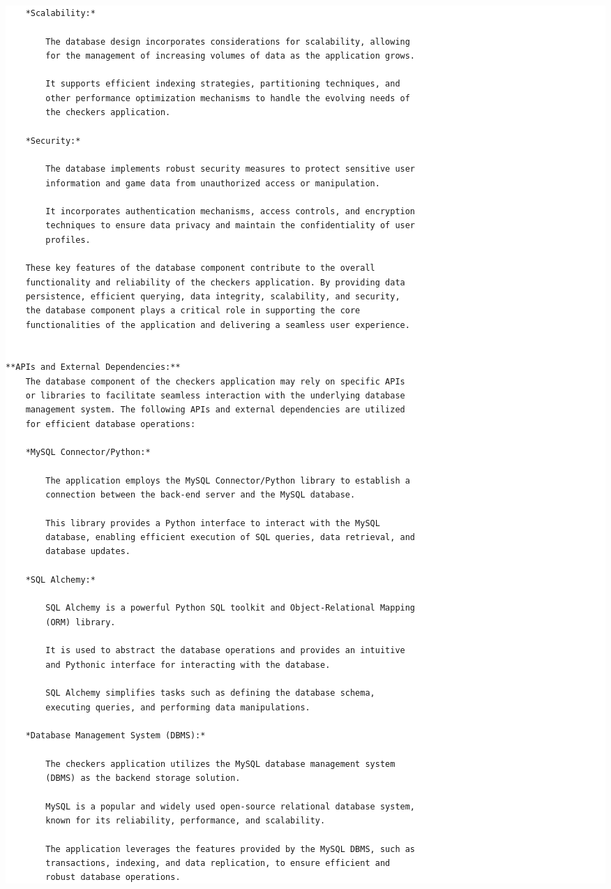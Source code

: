         *Scalability:*
   
            The database design incorporates considerations for scalability, allowing 
            for the management of increasing volumes of data as the application grows.
   
            It supports efficient indexing strategies, partitioning techniques, and 
            other performance optimization mechanisms to handle the evolving needs of 
            the checkers application.

        *Security:*
   
            The database implements robust security measures to protect sensitive user 
            information and game data from unauthorized access or manipulation.
   
            It incorporates authentication mechanisms, access controls, and encryption 
            techniques to ensure data privacy and maintain the confidentiality of user 
            profiles.

        These key features of the database component contribute to the overall 
        functionality and reliability of the checkers application. By providing data 
        persistence, efficient querying, data integrity, scalability, and security, 
        the database component plays a critical role in supporting the core 
        functionalities of the application and delivering a seamless user experience.


    **APIs and External Dependencies:**
        The database component of the checkers application may rely on specific APIs 
        or libraries to facilitate seamless interaction with the underlying database 
        management system. The following APIs and external dependencies are utilized 
        for efficient database operations:

        *MySQL Connector/Python:*
        
            The application employs the MySQL Connector/Python library to establish a 
            connection between the back-end server and the MySQL database.
        
            This library provides a Python interface to interact with the MySQL 
            database, enabling efficient execution of SQL queries, data retrieval, and 
            database updates.

        *SQL Alchemy:*
        
            SQL Alchemy is a powerful Python SQL toolkit and Object-Relational Mapping 
            (ORM) library.
        
            It is used to abstract the database operations and provides an intuitive 
            and Pythonic interface for interacting with the database.
        
            SQL Alchemy simplifies tasks such as defining the database schema, 
            executing queries, and performing data manipulations.

        *Database Management System (DBMS):*
        
            The checkers application utilizes the MySQL database management system 
            (DBMS) as the backend storage solution.
        
            MySQL is a popular and widely used open-source relational database system, 
            known for its reliability, performance, and scalability.
        
            The application leverages the features provided by the MySQL DBMS, such as 
            transactions, indexing, and data replication, to ensure efficient and 
            robust database operations.

